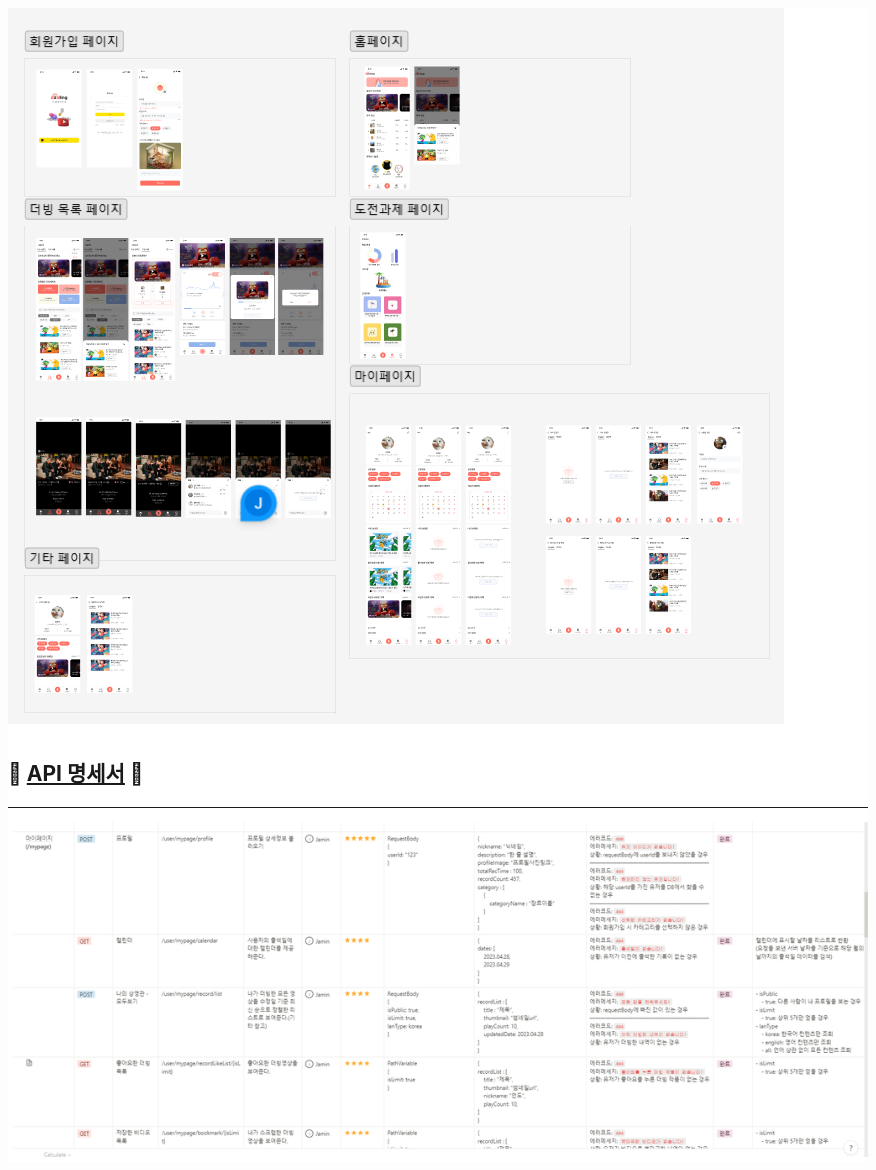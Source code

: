 ![Untitled](img/wireframe.png)

## 📜 [API 명세서](https://www.notion.so/a43bcf1b23784bad89f8930726acdf06) 📜

---

![Untitled](img/API.png)
